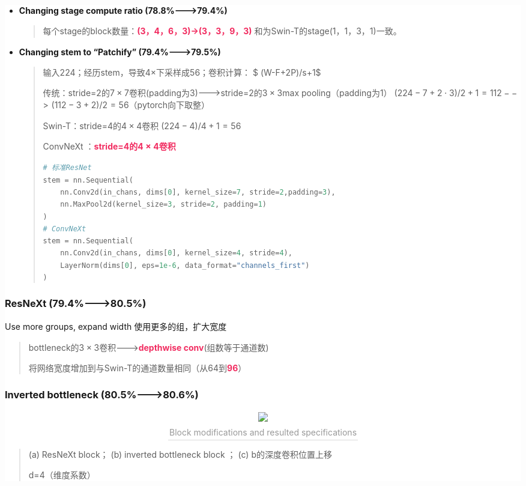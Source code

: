 * **Changing stage compute ratio   (78.8%--->79.4%)**

  > 每个stage的block数量：<font color=#f12c60>**(3，4，6，3)->(3，3，9，3)**</font> 和为Swin-T的stage(1，1，3，1)一致。

* **Changing stem to “Patchify”    (79.4%--->79.5%)**

  > 输入224；经历stem，导致$4\times$下采样成56；卷积计算： $ (W-F+2P)/s+1$
  >
  > 传统：stride=2的$7\times7$卷积(padding为3)--->stride=2的$3\times3$max pooling（padding为1）  $(224-7+2\cdot3)/2+1=112-->(112-3+2)/2=56$（pytorch向下取整）
  >
  > Swin-T：stride=4的$4\times4$卷积  $(224-4)/4+1=56$
  >
  > ConvNeXt ：<font color=#f12c60>**stride=4的$4\times4$卷积**</font>
  >
  > ```python
  > # 标准ResNet
  > stem = nn.Sequential(
  >     nn.Conv2d(in_chans, dims[0], kernel_size=7, stride=2,padding=3),
  >     nn.MaxPool2d(kernel_size=3, stride=2, padding=1)
  > )
  > # ConvNeXt
  > stem = nn.Sequential(
  >     nn.Conv2d(in_chans, dims[0], kernel_size=4, stride=4),
  >     LayerNorm(dims[0], eps=1e-6, data_format="channels_first")
  > )
  > ```
  >
  > 

### ResNeXt (79.4%--->80.5%)

Use more groups, expand width 使用更多的组，扩大宽度

> bottleneck的$3\times3$卷积---><font color=#f12c60>**depthwise conv**</font>(组数等于通道数)
>
> 将网络宽度增加到与Swin-T的通道数量相同（从64到<font color=#f12c60>**96**</font>）

### Inverted bottleneck  (80.5%--->80.6%)

<center>
<img 
src="ConvNeXt .assets/ConvNeXt_Inverted_bottleneck.png" >
<br>
<div style="color:orange; border-bottom: 1px solid #d9d9d9;
display: inline-block;
color: #999;
padding: 2px;">Block modifications and resulted specifications</div>
</center>

> (a)  ResNeXt block； (b)  inverted bottleneck block ； (c) b的深度卷积位置上移
>
> d=4（维度系数）
